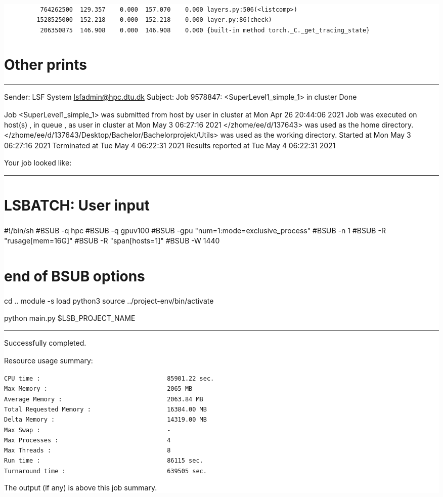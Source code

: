               764262500  129.357    0.000  157.070    0.000 layers.py:506(<listcomp>)
             1528525000  152.218    0.000  152.218    0.000 layer.py:86(check)
              206350875  146.908    0.000  146.908    0.000 {built-in method torch._C._get_tracing_state}


# Other prints


------------------------------------------------------------
Sender: LSF System <lsfadmin@hpc.dtu.dk>
Subject: Job 9578847: <SuperLevel1_simple_1> in cluster <dcc> Done

Job <SuperLevel1_simple_1> was submitted from host <n-62-30-3> by user <s183905> in cluster <dcc> at Mon Apr 26 20:44:06 2021
Job was executed on host(s) <n-62-20-11>, in queue <gpuv100>, as user <s183905> in cluster <dcc> at Mon May  3 06:27:16 2021
</zhome/ee/d/137643> was used as the home directory.
</zhome/ee/d/137643/Desktop/Bachelor/Bachelorprojekt/Utils> was used as the working directory.
Started at Mon May  3 06:27:16 2021
Terminated at Tue May  4 06:22:31 2021
Results reported at Tue May  4 06:22:31 2021

Your job looked like:

------------------------------------------------------------
# LSBATCH: User input
#!/bin/sh
#BSUB -q hpc
#BSUB -q gpuv100
#BSUB -gpu "num=1:mode=exclusive_process"
#BSUB -n 1
#BSUB -R "rusage[mem=16G]"
#BSUB -R "span[hosts=1]"
#BSUB -W 1440
# end of BSUB options
cd ..
module -s load python3
source ../project-env/bin/activate

python main.py $LSB_PROJECT_NAME


------------------------------------------------------------

Successfully completed.

Resource usage summary:

    CPU time :                                   85901.22 sec.
    Max Memory :                                 2065 MB
    Average Memory :                             2063.84 MB
    Total Requested Memory :                     16384.00 MB
    Delta Memory :                               14319.00 MB
    Max Swap :                                   -
    Max Processes :                              4
    Max Threads :                                8
    Run time :                                   86115 sec.
    Turnaround time :                            639505 sec.

The output (if any) is above this job summary.

